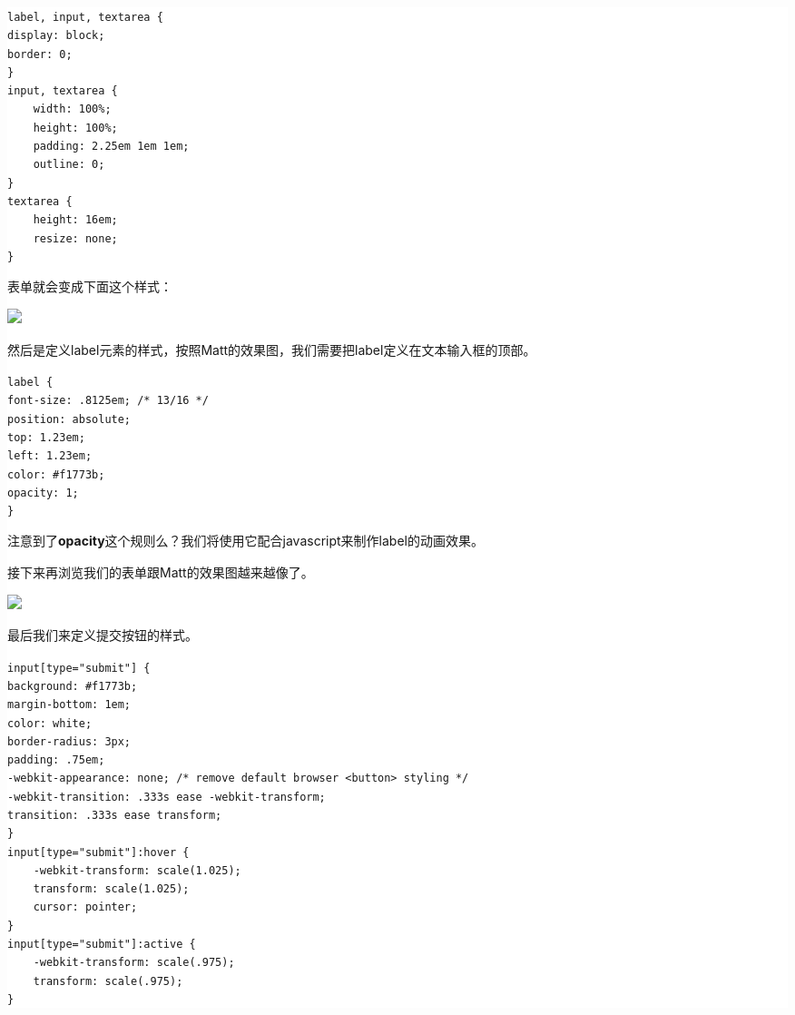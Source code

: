     label, input, textarea {
    display: block;
    border: 0;
	}
	input, textarea {
	    width: 100%;
	    height: 100%;
	    padding: 2.25em 1em 1em;
	    outline: 0;
	}
	textarea {
	    height: 16em;
	    resize: none;
	}

表单就会变成下面这个样式：

![](http://pic.yupoo.com/reicky_v/DoEvwRAe/medium.jpg)

然后是定义label元素的样式，按照Matt的效果图，我们需要把label定义在文本输入框的顶部。

    label {
    font-size: .8125em; /* 13/16 */
    position: absolute;
    top: 1.23em;
    left: 1.23em;
    color: #f1773b;
    opacity: 1;
	}

注意到了**opacity**这个规则么？我们将使用它配合javascript来制作label的动画效果。

接下来再浏览我们的表单跟Matt的效果图越来越像了。

![](http://pic.yupoo.com/reicky_v/DoExccii/medium.jpg)

最后我们来定义提交按钮的样式。

    input[type="submit"] {
    background: #f1773b;
    margin-bottom: 1em;
    color: white;
    border-radius: 3px;
    padding: .75em;
    -webkit-appearance: none; /* remove default browser <button> styling */
    -webkit-transition: .333s ease -webkit-transform;
    transition: .333s ease transform;
	}
	input[type="submit"]:hover {
	    -webkit-transform: scale(1.025);
	    transform: scale(1.025);
	    cursor: pointer;
	}
	input[type="submit"]:active {
	    -webkit-transform: scale(.975);
	    transform: scale(.975);
	}

